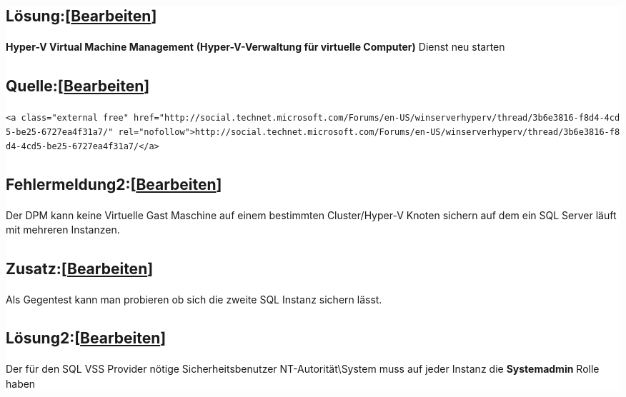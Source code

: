 ## <span id="bkmrk--3"></span><span class="mw-headline" id="bkmrk-l%C3%B6sung%3A-2">Lösung:</span><span class="mw-editsection"><span class="mw-editsection-bracket">\[</span>[Bearbeiten](https://wiki.eidolf.de/index.php?title=DPM_Fehlermeldungen&action=edit&section=12 "Abschnitt bearbeiten: Lösung:")<span class="mw-editsection-bracket">\]</span></span>

**Hyper-V Virtual Machine Management** **(Hyper-V-Verwaltung für virtuelle Computer)** Dienst neu starten

## <span class="mw-headline" id="bkmrk-quelle%3A-2">Quelle:</span><span class="mw-editsection"><span class="mw-editsection-bracket">\[</span>[Bearbeiten](https://wiki.eidolf.de/index.php?title=DPM_Fehlermeldungen&action=edit&section=13 "Abschnitt bearbeiten: Quelle:")<span class="mw-editsection-bracket">\]</span></span>

```
<a class="external free" href="http://social.technet.microsoft.com/Forums/en-US/winserverhyperv/thread/3b6e3816-f8d4-4cd5-be25-6727ea4f31a7/" rel="nofollow">http://social.technet.microsoft.com/Forums/en-US/winserverhyperv/thread/3b6e3816-f8d4-4cd5-be25-6727ea4f31a7/</a>
```

## <span class="mw-headline" id="bkmrk-fehlermeldung2%3A">Fehlermeldung2:</span><span class="mw-editsection"><span class="mw-editsection-bracket">\[</span>[Bearbeiten](https://wiki.eidolf.de/index.php?title=DPM_Fehlermeldungen&action=edit&section=14 "Abschnitt bearbeiten: Fehlermeldung2:")<span class="mw-editsection-bracket">\]</span></span>

Der DPM kann keine Virtuelle Gast Maschine auf einem bestimmten Cluster/Hyper-V Knoten sichern auf dem ein SQL Server läuft mit mehreren Instanzen.

## <span class="mw-headline" id="bkmrk-zusatz%3A">Zusatz:</span><span class="mw-editsection"><span class="mw-editsection-bracket">\[</span>[Bearbeiten](https://wiki.eidolf.de/index.php?title=DPM_Fehlermeldungen&action=edit&section=15 "Abschnitt bearbeiten: Zusatz:")<span class="mw-editsection-bracket">\]</span></span>

Als Gegentest kann man probieren ob sich die zweite SQL Instanz sichern lässt.

## <span id="bkmrk--4"></span><span class="mw-headline" id="bkmrk-l%C3%B6sung2%3A">Lösung2:</span><span class="mw-editsection"><span class="mw-editsection-bracket">\[</span>[Bearbeiten](https://wiki.eidolf.de/index.php?title=DPM_Fehlermeldungen&action=edit&section=16 "Abschnitt bearbeiten: Lösung2:")<span class="mw-editsection-bracket">\]</span></span>

Der für den SQL VSS Provider nötige Sicherheitsbenutzer NT-Autorität\\System muss auf jeder Instanz die **Systemadmin** Rolle haben
